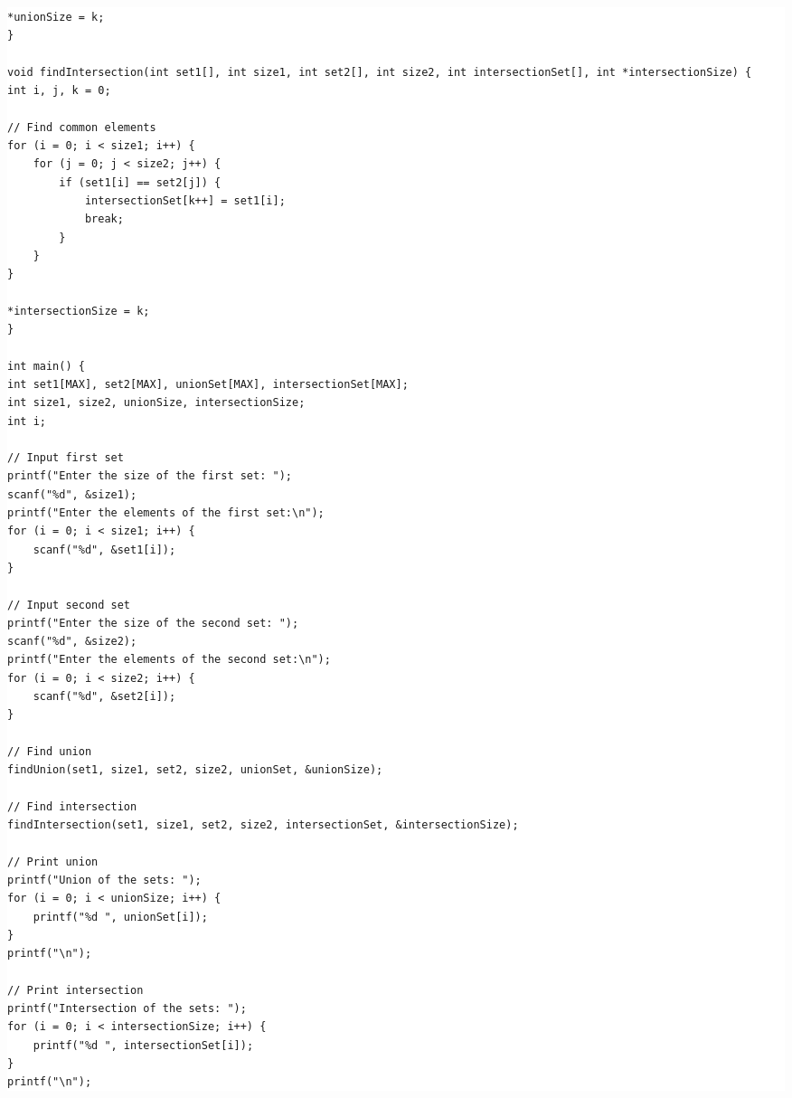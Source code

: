     *unionSize = k;
    }

    void findIntersection(int set1[], int size1, int set2[], int size2, int intersectionSet[], int *intersectionSize) {
    int i, j, k = 0;

    // Find common elements
    for (i = 0; i < size1; i++) {
        for (j = 0; j < size2; j++) {
            if (set1[i] == set2[j]) {
                intersectionSet[k++] = set1[i];
                break;
            }
        }
    }

    *intersectionSize = k;
    }

    int main() {
    int set1[MAX], set2[MAX], unionSet[MAX], intersectionSet[MAX];
    int size1, size2, unionSize, intersectionSize;
    int i;

    // Input first set
    printf("Enter the size of the first set: ");
    scanf("%d", &size1);
    printf("Enter the elements of the first set:\n");
    for (i = 0; i < size1; i++) {
        scanf("%d", &set1[i]);
    }

    // Input second set
    printf("Enter the size of the second set: ");
    scanf("%d", &size2);
    printf("Enter the elements of the second set:\n");
    for (i = 0; i < size2; i++) {
        scanf("%d", &set2[i]);
    }

    // Find union
    findUnion(set1, size1, set2, size2, unionSet, &unionSize);

    // Find intersection
    findIntersection(set1, size1, set2, size2, intersectionSet, &intersectionSize);

    // Print union
    printf("Union of the sets: ");
    for (i = 0; i < unionSize; i++) {
        printf("%d ", unionSet[i]);
    }
    printf("\n");

    // Print intersection
    printf("Intersection of the sets: ");
    for (i = 0; i < intersectionSize; i++) {
        printf("%d ", intersectionSet[i]);
    }
    printf("\n");
